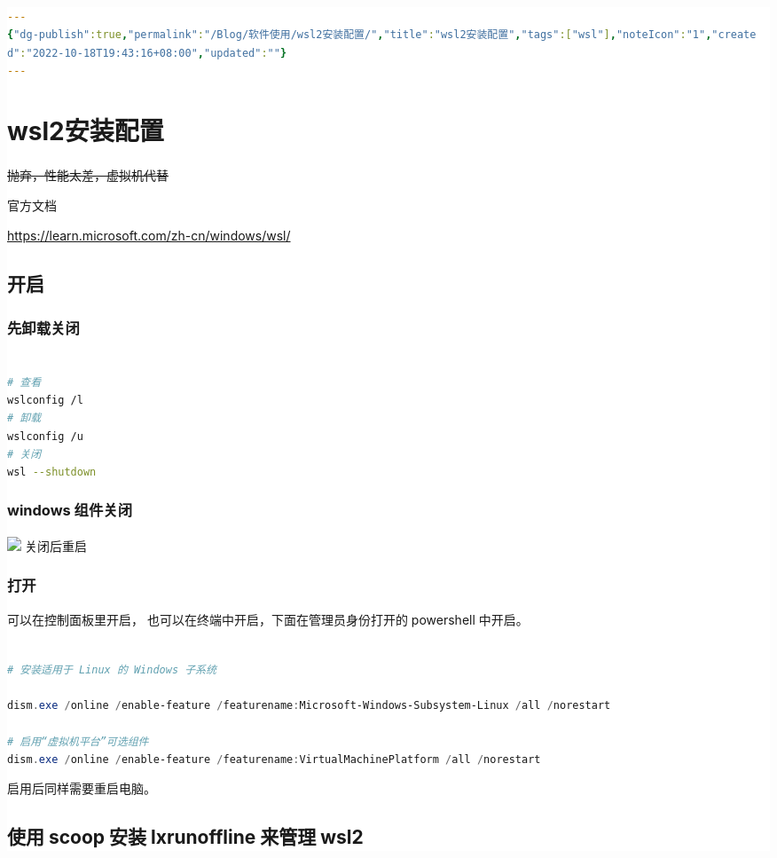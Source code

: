 ```yaml
---
{"dg-publish":true,"permalink":"/Blog/软件使用/wsl2安装配置/","title":"wsl2安装配置","tags":["wsl"],"noteIcon":"1","created":"2022-10-18T19:43:16+08:00","updated":""}
---
```


# wsl2安装配置

~~抛弃，性能太差，虚拟机代替~~

官方文档

https://learn.microsoft.com/zh-cn/windows/wsl/

## 开启

### 先卸载关闭

```bash

# 查看
wslconfig /l 
# 卸载
wslconfig /u 
# 关闭
wsl --shutdown

```

### windows 组件关闭

![](https://i0.hdslb.com/bfs/album/df24e7f074d8965dc0e6fccd1003c6fa5663db48.png)
关闭后重启

### 打开

可以在控制面板里开启， 也可以在终端中开启，下面在管理员身份打开的 powershell 中开启。

```powershell

# 安装适用于 Linux 的 Windows 子系统 

dism.exe /online /enable-feature /featurename:Microsoft-Windows-Subsystem-Linux /all /norestart 

# 启用“虚拟机平台”可选组件 
dism.exe /online /enable-feature /featurename:VirtualMachinePlatform /all /norestart

```
启用后同样需要重启电脑。

## 使用 scoop 安装 lxrunoffline 来管理 wsl2

